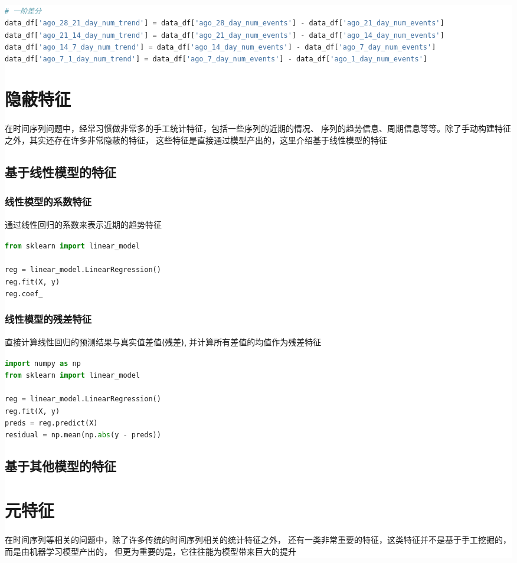 ```python
# 一阶差分
data_df['ago_28_21_day_num_trend'] = data_df['ago_28_day_num_events'] - data_df['ago_21_day_num_events']
data_df['ago_21_14_day_num_trend'] = data_df['ago_21_day_num_events'] - data_df['ago_14_day_num_events']
data_df['ago_14_7_day_num_trend'] = data_df['ago_14_day_num_events'] - data_df['ago_7_day_num_events']
data_df['ago_7_1_day_num_trend'] = data_df['ago_7_day_num_events'] - data_df['ago_1_day_num_events']
```

# 隐蔽特征

在时间序列问题中，经常习惯做非常多的手工统计特征，包括一些序列的近期的情况、
序列的趋势信息、周期信息等等。除了手动构建特征之外，其实还存在许多非常隐蔽的特征，
这些特征是直接通过模型产出的，这里介绍基于线性模型的特征

## 基于线性模型的特征

### 线性模型的系数特征

通过线性回归的系数来表示近期的趋势特征

```python
from sklearn import linear_model

reg = linear_model.LinearRegression()
reg.fit(X, y)
reg.coef_
```

### 线性模型的残差特征

直接计算线性回归的预测结果与真实值差值(残差), 并计算所有差值的均值作为残差特征

```python
import numpy as np
from sklearn import linear_model

reg = linear_model.LinearRegression()
reg.fit(X, y)
preds = reg.predict(X)
residual = np.mean(np.abs(y - preds))
```

## 基于其他模型的特征

# 元特征

在时间序列等相关的问题中，除了许多传统的时间序列相关的统计特征之外，
还有一类非常重要的特征，这类特征并不是基于手工挖掘的，而是由机器学习模型产出的，
但更为重要的是，它往往能为模型带来巨大的提升
